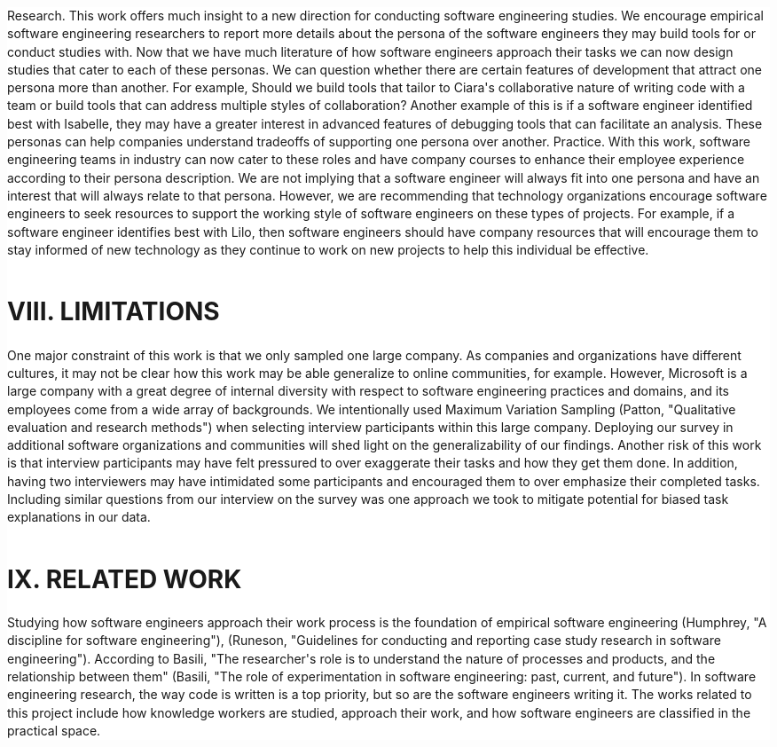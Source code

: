 Research. This work offers much insight to a new direction for conducting software engineering studies. We encourage empirical software engineering researchers to report more details about the persona of the software engineers they may build tools for or conduct studies with. Now that we have much literature of how software engineers approach their tasks we can now design studies that cater to each of these personas.
We can question whether there are certain features of development that attract one persona more than another. For example, Should we build tools that tailor to Ciara's collaborative nature of writing code with a team or build tools that can address multiple styles of collaboration? Another example of this is if a software engineer identified best with Isabelle, they may have a greater interest in advanced features of debugging tools that can facilitate an analysis. These personas can help companies understand tradeoffs of supporting one persona over another.
Practice. With this work, software engineering teams in industry can now cater to these roles and have company courses to enhance their employee experience according to their persona description. We are not implying that a software engineer will always fit into one persona and have an interest that will always relate to that persona. However, we are recommending that technology organizations encourage software engineers to seek resources to support the working style of software engineers on these types of projects.
For example, if a software engineer identifies best with Lilo, then software engineers should have company resources that will encourage them to stay informed of new technology as they continue to work on new projects to help this individual be effective.

# VIII. LIMITATIONS

One major constraint of this work is that we only sampled one large company. As companies and organizations have different cultures, it may not be clear how this work may be able generalize to online communities, for example. However, Microsoft is a large company with a great degree of internal diversity with respect to software engineering practices and domains, and its employees come from a wide array of backgrounds. We intentionally used Maximum Variation Sampling (Patton, "Qualitative evaluation and research methods") when selecting interview participants within this large company. Deploying our survey in additional software organizations and communities will shed light on the generalizability of our findings.
Another risk of this work is that interview participants may have felt pressured to over exaggerate their tasks and how they get them done. In addition, having two interviewers may have intimidated some participants and encouraged them to over emphasize their completed tasks. Including similar questions from our interview on the survey was one approach we took to mitigate potential for biased task explanations in our data.

# IX. RELATED WORK

Studying how software engineers approach their work process is the foundation of empirical software engineering (Humphrey, "A discipline for software engineering"), (Runeson, "Guidelines for conducting and reporting case study research in software engineering"). According to Basili, "The researcher's role is to understand the nature of processes and products, and the relationship between them" (Basili, "The role of experimentation in software engineering: past, current, and future"). In software engineering research, the way code is written is a top priority, but so are the software engineers writing it. The works related to this project include how knowledge workers are studied, approach their work, and how software engineers are classified in the practical space.